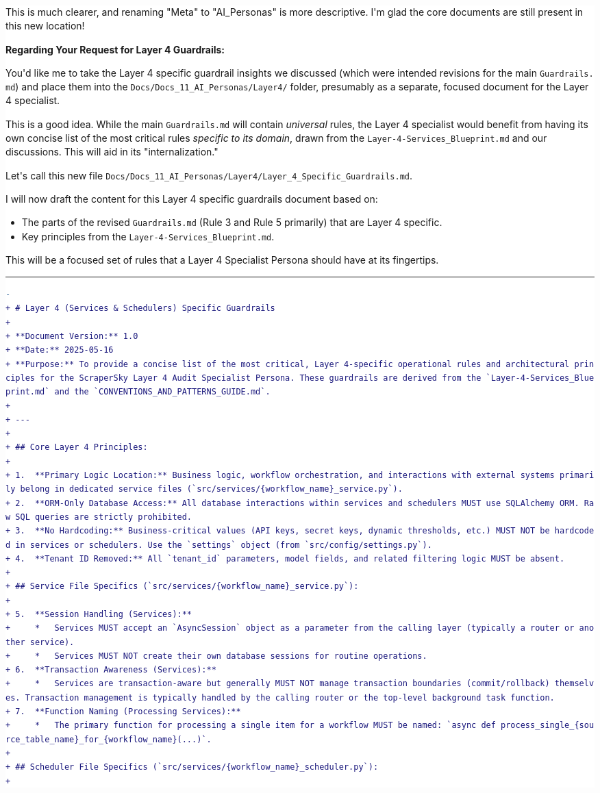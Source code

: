 This is much clearer, and renaming "Meta" to "AI_Personas" is more descriptive. I'm glad the core documents are still present in this new location!

**Regarding Your Request for Layer 4 Guardrails:**

You'd like me to take the Layer 4 specific guardrail insights we discussed (which were intended revisions for the main `Guardrails.md`) and place them into the `Docs/Docs_11_AI_Personas/Layer4/` folder, presumably as a separate, focused document for the Layer 4 specialist.

This is a good idea. While the main `Guardrails.md` will contain *universal* rules, the Layer 4 specialist would benefit from having its own concise list of the most critical rules *specific to its domain*, drawn from the `Layer-4-Services_Blueprint.md` and our discussions. This will aid in its "internalization."

Let's call this new file `Docs/Docs_11_AI_Personas/Layer4/Layer_4_Specific_Guardrails.md`.

I will now draft the content for this Layer 4 specific guardrails document based on:
*   The parts of the revised `Guardrails.md` (Rule 3 and Rule 5 primarily) that are Layer 4 specific.
*   Key principles from the `Layer-4-Services_Blueprint.md`.

This will be a focused set of rules that a Layer 4 Specialist Persona should have at its fingertips.

---

```diff
-
+ # Layer 4 (Services & Schedulers) Specific Guardrails
+
+ **Document Version:** 1.0
+ **Date:** 2025-05-16
+ **Purpose:** To provide a concise list of the most critical, Layer 4-specific operational rules and architectural principles for the ScraperSky Layer 4 Audit Specialist Persona. These guardrails are derived from the `Layer-4-Services_Blueprint.md` and the `CONVENTIONS_AND_PATTERNS_GUIDE.md`.
+
+ ---
+
+ ## Core Layer 4 Principles:
+
+ 1.  **Primary Logic Location:** Business logic, workflow orchestration, and interactions with external systems primarily belong in dedicated service files (`src/services/{workflow_name}_service.py`).
+ 2.  **ORM-Only Database Access:** All database interactions within services and schedulers MUST use SQLAlchemy ORM. Raw SQL queries are strictly prohibited.
+ 3.  **No Hardcoding:** Business-critical values (API keys, secret keys, dynamic thresholds, etc.) MUST NOT be hardcoded in services or schedulers. Use the `settings` object (from `src/config/settings.py`).
+ 4.  **Tenant ID Removed:** All `tenant_id` parameters, model fields, and related filtering logic MUST be absent.
+
+ ## Service File Specifics (`src/services/{workflow_name}_service.py`):
+
+ 5.  **Session Handling (Services):**
+     *   Services MUST accept an `AsyncSession` object as a parameter from the calling layer (typically a router or another service).
+     *   Services MUST NOT create their own database sessions for routine operations.
+ 6.  **Transaction Awareness (Services):**
+     *   Services are transaction-aware but generally MUST NOT manage transaction boundaries (commit/rollback) themselves. Transaction management is typically handled by the calling router or the top-level background task function.
+ 7.  **Function Naming (Processing Services):**
+     *   The primary function for processing a single item for a workflow MUST be named: `async def process_single_{source_table_name}_for_{workflow_name}(...)`.
+
+ ## Scheduler File Specifics (`src/services/{workflow_name}_scheduler.py`):
+
```